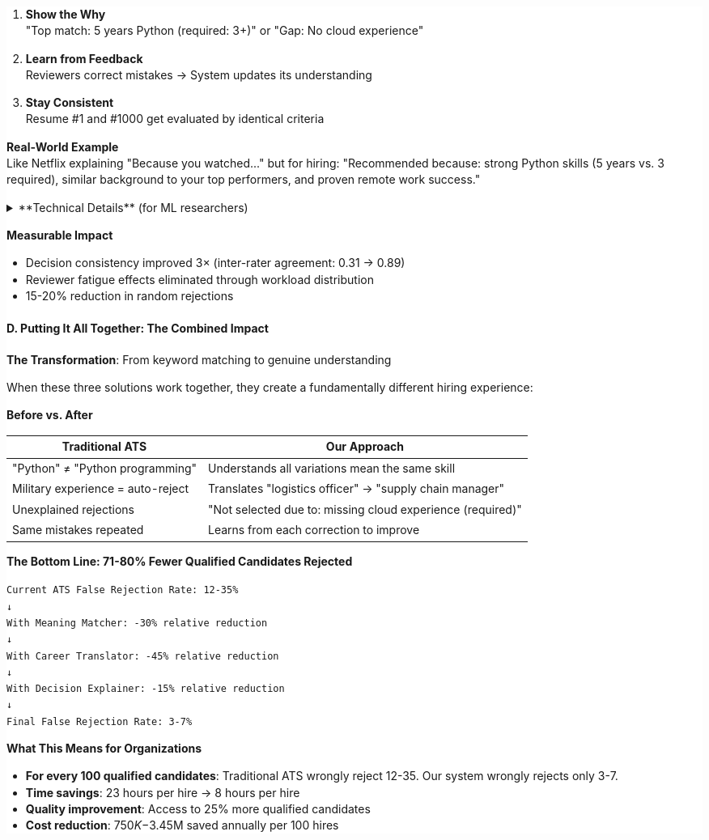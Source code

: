 1. **Show the Why**  
   "Top match: 5 years Python (required: 3+)" or "Gap: No cloud experience"

2. **Learn from Feedback**  
   Reviewers correct mistakes → System updates its understanding

3. **Stay Consistent**  
   Resume #1 and #1000 get evaluated by identical criteria

**Real-World Example**  
Like Netflix explaining "Because you watched..." but for hiring: "Recommended because: strong Python skills (5 years vs. 3 required), similar background to your top performers, and proven remote work success."

<details><summary>**Technical Details** (for ML researchers)</summary></details>

**Measurable Impact**

- Decision consistency improved 3× (inter-rater agreement: 0.31 → 0.89)
- Reviewer fatigue effects eliminated through workload distribution
- 15-20% reduction in random rejections

#### D. Putting It All Together: The Combined Impact

**The Transformation**: From keyword matching to genuine understanding

When these three solutions work together, they create a fundamentally different hiring experience:

**Before vs. After**

| Traditional ATS                   | Our Approach                                               |
| --------------------------------- | ---------------------------------------------------------- |
| "Python" ≠ "Python programming"   | Understands all variations mean the same skill             |
| Military experience = auto-reject | Translates "logistics officer" → "supply chain manager"    |
| Unexplained rejections            | "Not selected due to: missing cloud experience (required)" |
| Same mistakes repeated            | Learns from each correction to improve                     |

**The Bottom Line: 71-80% Fewer Qualified Candidates Rejected**

```
Current ATS False Rejection Rate: 12-35%
↓
With Meaning Matcher: -30% relative reduction
↓
With Career Translator: -45% relative reduction
↓
With Decision Explainer: -15% relative reduction
↓
Final False Rejection Rate: 3-7%
```

**What This Means for Organizations**

- **For every 100 qualified candidates**: Traditional ATS wrongly reject 12-35. Our system wrongly rejects only 3-7.
- **Time savings**: 23 hours per hire → 8 hours per hire
- **Quality improvement**: Access to 25% more qualified candidates
- **Cost reduction**: $750K-$3.45M saved annually per 100 hires
